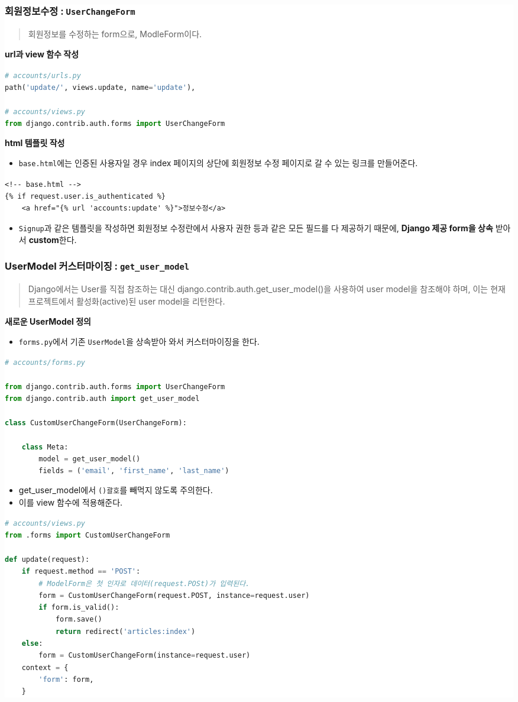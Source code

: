 
### 회원정보수정 : `UserChangeForm`

> 회원정보를 수정하는 form으로, ModleForm이다.

**url과 view 함수 작성**

```python
# accounts/urls.py
path('update/', views.update, name='update'),

# accounts/views.py
from django.contrib.auth.forms import UserChangeForm
```

**html 템플릿 작성**

- `base.html`에는 인증된 사용자일 경우 index 페이지의 상단에 회원정보 수정 페이지로 갈 수 있는 링크를 만들어준다.

```django
<!-- base.html -->
{% if request.user.is_authenticated %}
	<a href="{% url 'accounts:update' %}">정보수정</a>
```

- `Signup`과 같은 템플릿을 작성하면 회원정보 수정란에서 사용자 권한 등과 같은 모든 필드를 다 제공하기 때문에, **Django 제공 form을 상속** 받아서 **custom**한다.



### UserModel 커스터마이징 : `get_user_model`

>Django에서는 User를 직접 참조하는 대신 django.contrib.auth.get_user_model()을 사용하여 user model을 참조해야 하며, 이는 현재 프로젝트에서 활성화(active)된 user model을 리턴한다.

**새로운 UserModel 정의**

- `forms.py`에서 기존 `UserModel`을 상속받아 와서 커스터마이징을 한다.

```python
# accounts/forms.py

from django.contrib.auth.forms import UserChangeForm
from django.contrib.auth import get_user_model

class CustomUserChangeForm(UserChangeForm):

    class Meta:
        model = get_user_model()
        fields = ('email', 'first_name', 'last_name')
```

- get_user_model에서 `()괄호`를 빼먹지 않도록 주의한다.
- 이를 view 함수에 적용해준다.

```python
# accounts/views.py
from .forms import CustomUserChangeForm

def update(request):
    if request.method == 'POST':
        # ModelForm은 첫 인자로 데이터(request.POSt)가 입력된다.
        form = CustomUserChangeForm(request.POST, instance=request.user)
        if form.is_valid():
            form.save()
            return redirect('articles:index')
    else:
        form = CustomUserChangeForm(instance=request.user)
    context = {
        'form': form,
    }
```